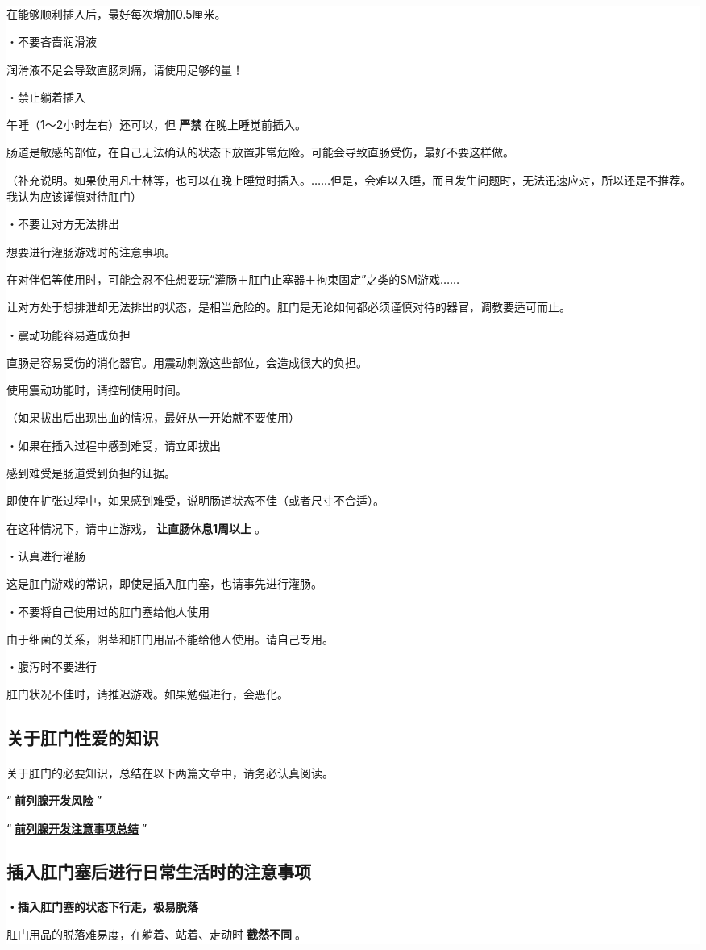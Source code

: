 在能够顺利插入后，最好每次增加0.5厘米。

・不要吝啬润滑液

润滑液不足会导致直肠刺痛，请使用足够的量！

・禁止躺着插入

午睡（1～2小时左右）还可以，但 **严禁** 在晚上睡觉前插入。

肠道是敏感的部位，在自己无法确认的状态下放置非常危险。可能会导致直肠受伤，最好不要这样做。

（补充说明。如果使用凡士林等，也可以在晚上睡觉时插入。……但是，会难以入睡，而且发生问题时，无法迅速应对，所以还是不推荐。我认为应该谨慎对待肛门）

・不要让对方无法排出

想要进行灌肠游戏时的注意事项。

在对伴侣等使用时，可能会忍不住想要玩“灌肠＋肛门止塞器＋拘束固定”之类的SM游戏……

让对方处于想排泄却无法排出的状态，是相当危险的。肛门是无论如何都必须谨慎对待的器官，调教要适可而止。

・震动功能容易造成负担

直肠是容易受伤的消化器官。用震动刺激这些部位，会造成很大的负担。

使用震动功能时，请控制使用时间。

（如果拔出后出现出血的情况，最好从一开始就不要使用）

・如果在插入过程中感到难受，请立即拔出

感到难受是肠道受到负担的证据。

即使在扩张过程中，如果感到难受，说明肠道状态不佳（或者尺寸不合适）。

在这种情况下，请中止游戏， **让直肠休息1周以上** 。

・认真进行灌肠

这是肛门游戏的常识，即使是插入肛门塞，也请事先进行灌肠。

・不要将自己使用过的肛门塞给他人使用

由于细菌的关系，阴茎和肛门用品不能给他人使用。请自己专用。

・腹泻时不要进行

肛门状况不佳时，请推迟游戏。如果勉强进行，会恶化。

## 关于肛门性爱的知识 [​](#关于肛门性爱的知识)

关于肛门的必要知识，总结在以下两篇文章中，请务必认真阅读。

“ **[前列腺开发风险](/h-life/buttocks/page-57.html)** ”

“ **[前列腺开发注意事项总结](/h-life/buttocks/page-58.html)** ”

## 插入肛门塞后进行日常生活时的注意事项 [​](#插入肛门塞后进行日常生活时的注意事项)

**・插入肛门塞的状态下行走，极易脱落**

肛门用品的脱落难易度，在躺着、站着、走动时 **截然不同** 。
